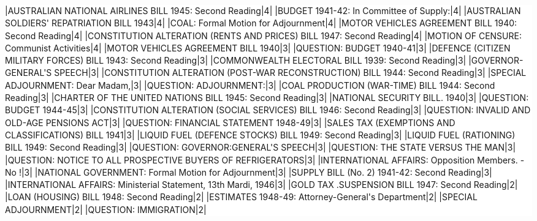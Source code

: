 |AUSTRALIAN NATIONAL AIRLINES BILL 1945: Second Reading|4|
|BUDGET 1941-42: In Committee of Supply:|4|
|AUSTRALIAN SOLDIERS' REPATRIATION BILL 1943|4|
|COAL: Formal Motion for Adjournment|4|
|MOTOR VEHICLES AGREEMENT BILL 1940: Second Reading|4|
|CONSTITUTION ALTERATION (RENTS AND PRICES) BILL 1947: Second Reading|4|
|MOTION OF CENSURE: Communist Activities|4|
|MOTOR VEHICLES AGREEMENT BILL 1940|3|
|QUESTION: BUDGET 1940-41|3|
|DEFENCE (CITIZEN MILITARY FORCES) BILL 1943: Second Reading|3|
|COMMONWEALTH ELECTORAL BILL 1939: Second Reading|3|
|GOVERNOR-GENERAL'S SPEECH|3|
|CONSTITUTION ALTERATION (POST-WAR RECONSTRUCTION) BILL 1944: Second Reading|3|
|SPECIAL ADJOURNMENT: Dear Madam,|3|
|QUESTION: ADJOURNMENT:|3|
|COAL PRODUCTION (WAR-TIME) BILL 1944: Second Reading|3|
|CHARTER OF THE UNITED NATIONS BILL 1945: Second Reading|3|
|NATIONAL SECURITY BILL. 1940|3|
|QUESTION: BUDGET 1944-45|3|
|CONSTITUTION ALTERATION (SOCIAL SERVICES) BILL 1946: Second Reading|3|
|QUESTION: INVALID AND OLD-AGE PENSIONS ACT|3|
|QUESTION: FINANCIAL STATEMENT 1948-49|3|
|SALES TAX (EXEMPTIONS AND CLASSIFICATIONS) BILL 1941|3|
|LIQUID FUEL (DEFENCE STOCKS) BILL 1949: Second Reading|3|
|LIQUID FUEL (RATIONING) BILL 1949: Second Reading|3|
|QUESTION: GOVERNOR:GENERAL'S SPEECH|3|
|QUESTION: THE STATE VERSUS THE MAN|3|
|QUESTION: NOTICE TO ALL PROSPECTIVE BUYERS OF REFRIGERATORS|3|
|INTERNATIONAL AFFAIRS: Opposition Members. - No !|3|
|NATIONAL GOVERNMENT: Formal Motion for Adjournment|3|
|SUPPLY BILL (No. 2) 1941-42: Second Reading|3|
|INTERNATIONAL AFFAIRS: Ministerial Statement, 13th Mardi, 1946|3|
|GOLD TAX .SUSPENSION BILL 1947: Second Reading|2|
|LOAN (HOUSING) BILL 1948: Second Reading|2|
|ESTIMATES 1948-49: Attorney-General's Department|2|
|SPECIAL ADJOURNMENT|2|
|QUESTION: IMMIGRATION|2|